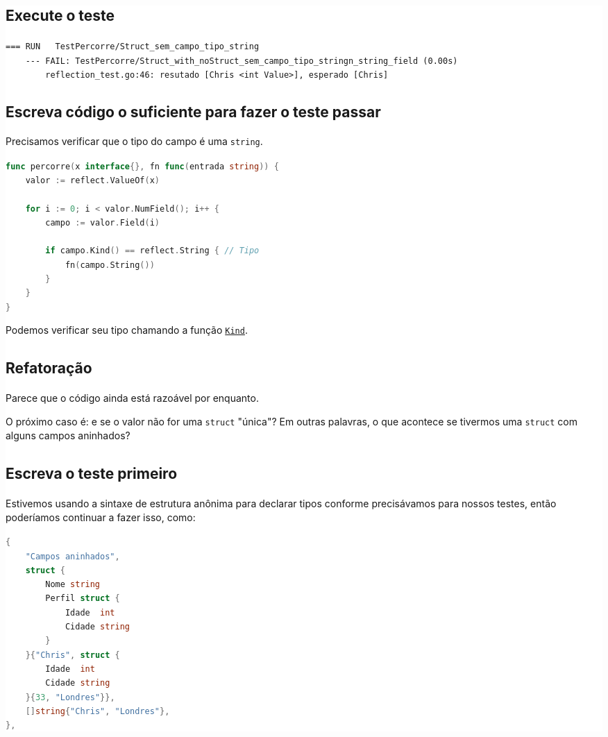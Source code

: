 ## Execute o teste

```text
=== RUN   TestPercorre/Struct_sem_campo_tipo_string
    --- FAIL: TestPercorre/Struct_with_noStruct_sem_campo_tipo_stringn_string_field (0.00s)
        reflection_test.go:46: resutado [Chris <int Value>], esperado [Chris]
```

## Escreva código o suficiente para fazer o teste passar

Precisamos verificar que o tipo do campo é uma `string`.

```go
func percorre(x interface{}, fn func(entrada string)) {
    valor := reflect.ValueOf(x)

    for i := 0; i < valor.NumField(); i++ {
        campo := valor.Field(i)

        if campo.Kind() == reflect.String { // Tipo
            fn(campo.String())
        }
    }
}
```

Podemos verificar seu tipo chamando a função [`Kind`](https://godoc.org/reflect#Kind).

## Refatoração

Parece que o código ainda está razoável por enquanto.

O próximo caso é: e se o valor não for uma `struct` "única"? Em outras palavras, o que acontece se tivermos uma `struct` com alguns campos aninhados?

## Escreva o teste primeiro

Estivemos usando a sintaxe de estrutura anônima para declarar tipos conforme precisávamos para nossos testes, então poderíamos continuar a fazer isso, como:

```go
{
    "Campos aninhados",
    struct {
        Nome string
        Perfil struct {
            Idade  int
            Cidade string
        }
    }{"Chris", struct {
        Idade  int
        Cidade string
    }{33, "Londres"}},
    []string{"Chris", "Londres"},
},
```
